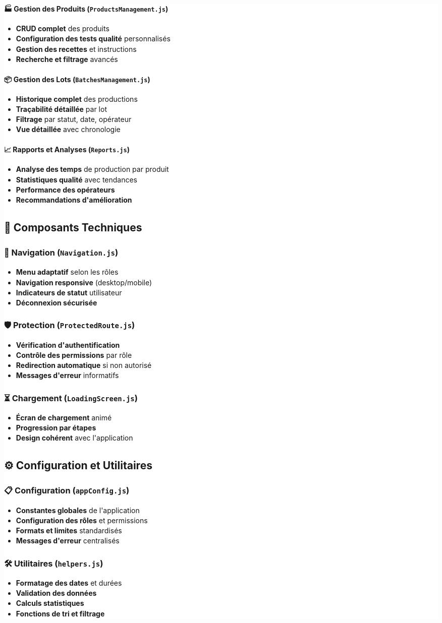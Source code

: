 #### 🏭 Gestion des Produits (`ProductsManagement.js`)
- **CRUD complet** des produits
- **Configuration des tests qualité** personnalisés
- **Gestion des recettes** et instructions
- **Recherche et filtrage** avancés

#### 📦 Gestion des Lots (`BatchesManagement.js`)
- **Historique complet** des productions
- **Traçabilité détaillée** par lot
- **Filtrage** par statut, date, opérateur
- **Vue détaillée** avec chronologie

#### 📈 Rapports et Analyses (`Reports.js`)
- **Analyse des temps** de production par produit
- **Statistiques qualité** avec tendances
- **Performance des opérateurs**
- **Recommandations d'amélioration**

## 🔧 Composants Techniques

### 🧭 Navigation (`Navigation.js`)
- **Menu adaptatif** selon les rôles
- **Navigation responsive** (desktop/mobile)
- **Indicateurs de statut** utilisateur
- **Déconnexion sécurisée**

### 🛡️ Protection (`ProtectedRoute.js`)
- **Vérification d'authentification**
- **Contrôle des permissions** par rôle
- **Redirection automatique** si non autorisé
- **Messages d'erreur** informatifs

### ⏳ Chargement (`LoadingScreen.js`)
- **Écran de chargement** animé
- **Progression par étapes**
- **Design cohérent** avec l'application

## ⚙️ Configuration et Utilitaires

### 📋 Configuration (`appConfig.js`)
- **Constantes globales** de l'application
- **Configuration des rôles** et permissions
- **Formats et limites** standardisés
- **Messages d'erreur** centralisés

### 🛠️ Utilitaires (`helpers.js`)
- **Formatage des dates** et durées
- **Validation des données**
- **Calculs statistiques**
- **Fonctions de tri et filtrage**
